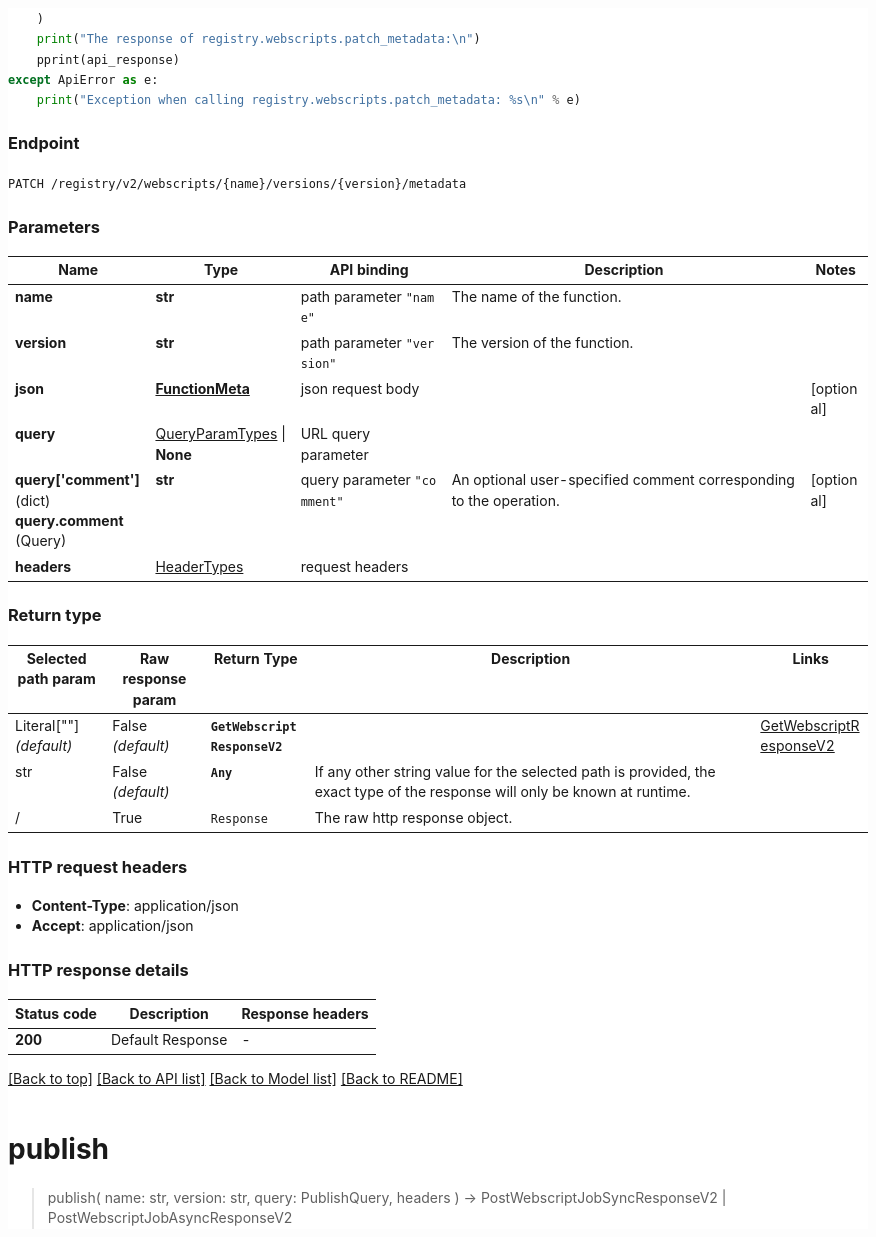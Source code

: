 ```python
    )
    print("The response of registry.webscripts.patch_metadata:\n")
    pprint(api_response)
except ApiError as e:
    print("Exception when calling registry.webscripts.patch_metadata: %s\n" % e)
```

### Endpoint
```
PATCH /registry/v2/webscripts/{name}/versions/{version}/metadata
```
### Parameters

Name     | Type  | API binding   | Description   | Notes
-------- | ----- | ------------- | ------------- | -------------
**name** | **str** | path parameter `"name"` | The name of the function. | 
**version** | **str** | path parameter `"version"` | The version of the function. | 
**json** | [**FunctionMeta**](FunctionMeta.md) | json request body |  | [optional] 
**query** | [QueryParamTypes](Operation.md#req_arg_query) \| **None** | URL query parameter |  | 
**query['comment']** (dict) <br> **query.comment** (Query) | **str** | query parameter `"comment"` | An optional user-specified comment corresponding to the operation. | [optional] 
**headers** | [HeaderTypes](Operation.md#req_headers) | request headers |  | 

### Return type

Selected path param | Raw response param | Return Type  | Description | Links
------------------- | ------------------ | ------------ | ----------- | -----
Literal[""] _(default)_  | False _(default)_ | **`GetWebscriptResponseV2`** |  | [GetWebscriptResponseV2](GetWebscriptResponseV2.md)
str | False _(default)_ | **`Any`** | If any other string value for the selected path is provided, the exact type of the response will only be known at runtime. | 
/ | True | `Response` | The raw http response object.

### HTTP request headers

 - **Content-Type**: application/json
 - **Accept**: application/json

### HTTP response details

| Status code | Description | Response headers |
|-------------|-------------|------------------|
**200** | Default Response |  -  |

[[Back to top]](#) [[Back to API list]](../README.md#documentation-for-api-endpoints) [[Back to Model list]](../README.md#documentation-for-models) [[Back to README]](../README.md)

# **publish**
> publish(
> name: str,
> version: str,
> query: PublishQuery,
> headers
> ) -> PostWebscriptJobSyncResponseV2 \| PostWebscriptJobAsyncResponseV2
